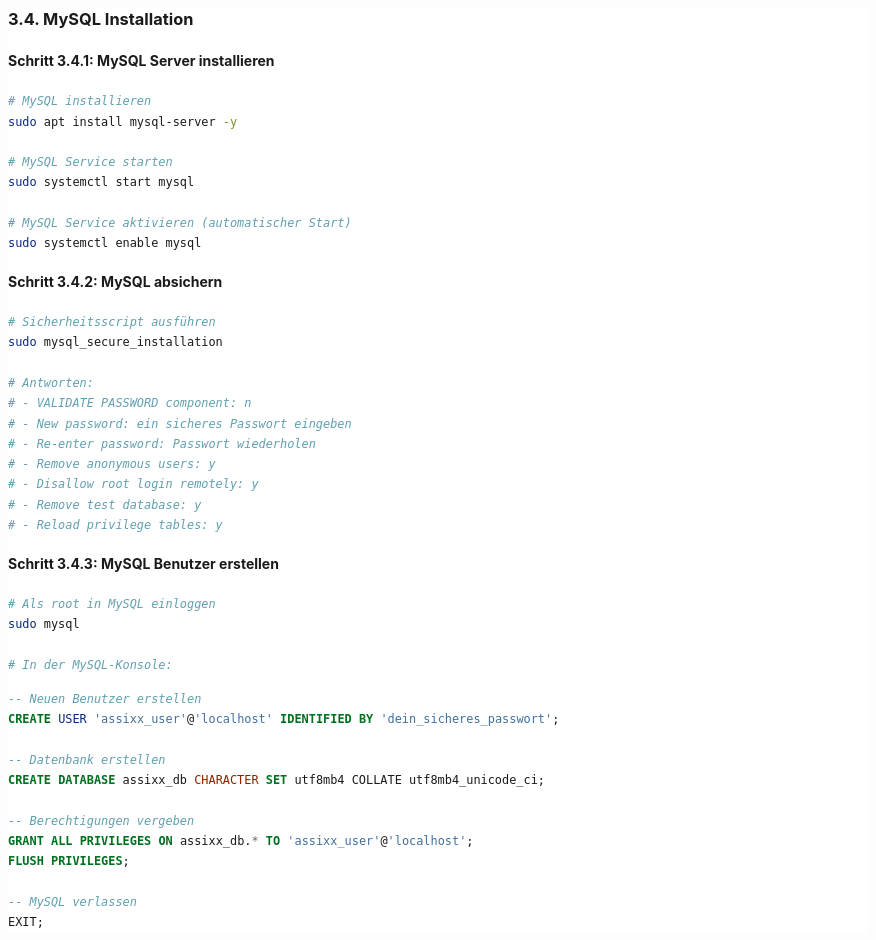 ### 3.4. MySQL Installation

#### Schritt 3.4.1: MySQL Server installieren

```bash
# MySQL installieren
sudo apt install mysql-server -y

# MySQL Service starten
sudo systemctl start mysql

# MySQL Service aktivieren (automatischer Start)
sudo systemctl enable mysql
```

#### Schritt 3.4.2: MySQL absichern

```bash
# Sicherheitsscript ausführen
sudo mysql_secure_installation

# Antworten:
# - VALIDATE PASSWORD component: n
# - New password: ein sicheres Passwort eingeben
# - Re-enter password: Passwort wiederholen
# - Remove anonymous users: y
# - Disallow root login remotely: y
# - Remove test database: y
# - Reload privilege tables: y
```

#### Schritt 3.4.3: MySQL Benutzer erstellen

```bash
# Als root in MySQL einloggen
sudo mysql

# In der MySQL-Konsole:
```

```sql
-- Neuen Benutzer erstellen
CREATE USER 'assixx_user'@'localhost' IDENTIFIED BY 'dein_sicheres_passwort';

-- Datenbank erstellen
CREATE DATABASE assixx_db CHARACTER SET utf8mb4 COLLATE utf8mb4_unicode_ci;

-- Berechtigungen vergeben
GRANT ALL PRIVILEGES ON assixx_db.* TO 'assixx_user'@'localhost';
FLUSH PRIVILEGES;

-- MySQL verlassen
EXIT;
```
